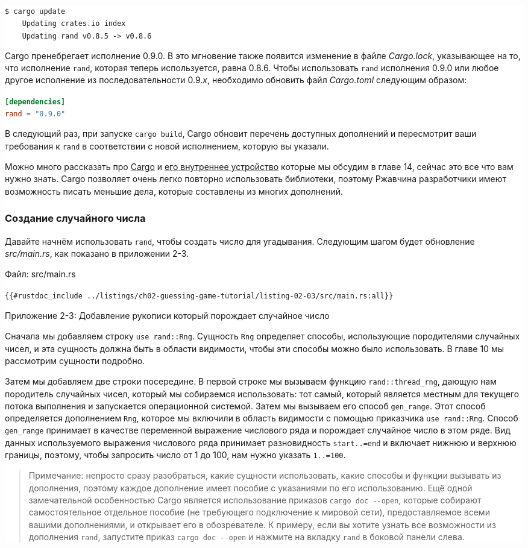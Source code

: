 

```console
$ cargo update
    Updating crates.io index
    Updating rand v0.8.5 -> v0.8.6
```

Cargo пренебрегает исполнение 0.9.0. В это мгновение также появится изменение в файле *Cargo.lock*, указывающее на то, что исполнение `rand`, которая теперь используется, равна 0.8.6. Чтобы использовать `rand` исполнения 0.9.0 или любое другое исполнение из последовательности 0.9.*x*, необходимо обновить файл *Cargo.toml* следующим образом:

```toml
[dependencies]
rand = "0.9.0"
```

В следующий раз, при запуске `cargo build`, Cargo обновит перечень доступных дополнений и пересмотрит ваши требования к `rand` в соответствии с новой исполнением, которую вы указали.

Можно много рассказать про [Cargo] и [его внутреннее устройство] которые мы обсудим в главе 14, сейчас это все что вам нужно знать. Cargo позволяет очень легко повторно использовать библиотеки, поэтому Ржавчина разработчики имеют возможность писать меньшие дела, которые составлены из многих дополнений.

### Создание случайного числа

Давайте начнём использовать `rand`, чтобы создать число для угадывания. Следующим шагом будет обновление *src/main.rs*, как показано в приложении 2-3.

<span class="filename">Файл: src/main.rs</span>

```rust,ignore
{{#rustdoc_include ../listings/ch02-guessing-game-tutorial/listing-02-03/src/main.rs:all}}
```

<span class="caption">Приложение 2-3: Добавление рукописи который порождает случайное число</span>

Сначала мы добавляем строку `use rand::Rng`. Сущность `Rng` определяет способы, использующие породителями случайных чисел, и эта сущность должна быть в области видимости, чтобы эти способы можно было использовать. В главе 10 мы рассмотрим сущности подробно.

Затем мы добавляем две строки посередине. В первой строке мы вызываем функцию `rand::thread_rng`, дающую нам породитель случайных чисел, который мы собираемся использовать: тот самый, который является местным для текущего потока выполнения и запускается операционной системой. Затем мы вызываем его способ `gen_range`. Этот способ определяется дополнением `Rng`, которое мы включили в область видимости с помощью приказчика `use rand::Rng`. Способ `gen_range` принимает в качестве переменной выражение числового ряда и порождает случайное число в этом ряде. Вид данных используемого выражения числового ряда принимает разновидность `start..=end` и включает нижнюю и верхнюю границы, поэтому, чтобы запросить число от 1 до 100, нам нужно указать `1..=100`.

> Примечание: непросто сразу разобраться, какие сущности использовать, какие способы и функции вызывать из дополнения, поэтому каждое дополнение имеет пособие с указаниями по его использованию. Ещё одной замечательной особенностью Cargo является использование приказов `cargo doc --open`, которые собирают самостоятельное отдельное пособие (не требующего подключение к мировой сети), предоставляемое всеми вашими дополнениями, и открывает его в обозревателе. К примеру, если вы хотите узнать все возможности из дополнения `rand`, запустите приказ `cargo doc --open` и нажмите на вкладку `rand` в боковой панели слева.


[в пособии встроенной библиотеки]: ../std/prelude/index.html
["Переменные и изменчивость".]: ch03-01-variables-and-mutability.html#variables-and-mutability
[Главе 3]: ch03-04-comments.html
[`std::io::Stdin`]: ../std/io/struct.Stdin.html
[`read_line`]: ../std/io/struct.Stdin.html#method.read_line
[*перечисление*]: ch06-00-enums.html
[способ `expect`]: ../std/result/enum.Result.html#method.expect
[главе 9]: ch09-02-recoverable-errors-with-result.html
[смысловое управление исполнениями]: http://semver.org
[Crates.io]: https://crates.io/
[Cargo]: https://doc.rust-lang.org/cargo/
[его внутреннее устройство]: https://doc.rust-lang.org/cargo/reference/publishing.html
[`match`]: ch06-02-match.html
[`parse` строк]: ../std/primitive.str.html#method.parse